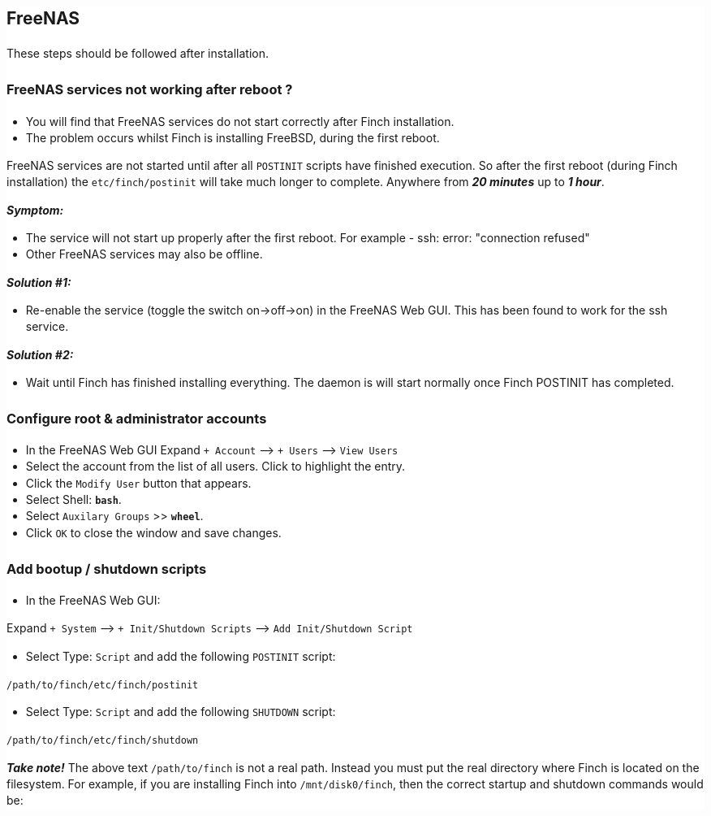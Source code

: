 ## FreeNAS

These steps should be followed after installation.

### FreeNAS services not working after reboot ?

* You will find that FreeNAS services do not start correctly after Finch installation.
* The problem occurs whilst Finch is installing FreeBSD, during the first reboot.

FreeNAS services are not started until after all `POSTINIT` scripts have finished execution. So after the first reboot (during Finch installation) the `etc/finch/postinit` will take much longer to complete. Anywhere from ***20 minutes*** up to ***1 hour***.

***Symptom:***

* The service will not start up properly after the first reboot.
  For example - ssh: error: "connection refused"
* Other FreeNAS services may also be offline.

***Solution #1:***

* Re-enable the service (toggle the switch on->off->on) in the FreeNAS Web GUI.
  This has been found to work for the ssh service.

***Solution #2:***

* Wait until Finch has finished installing everything.
  The daemon is will start normally once Finch POSTINIT has completed.

### Configure root & administrator accounts

* In the FreeNAS Web GUI Expand `+ Account` --> `+ Users` --> `View Users`
* Select the account from the list of all users. Click to highlight the entry.
* Click the `Modify User` button that appears.
* Select Shell: **`bash`**.
* Select `Auxilary Groups` >> **`wheel`**.
* Click `OK` to close the window and save changes.

### Add bootup / shutdown scripts

* In the FreeNAS Web GUI:

Expand `+ System` --> `+ Init/Shutdown Scripts` --> `Add Init/Shutdown Script`

* Select Type: `Script` and add the following `POSTINIT` script:

```
/path/to/finch/etc/finch/postinit
```
* Select Type: `Script` and add the following `SHUTDOWN` script:

```
/path/to/finch/etc/finch/shutdown
```

***<span class="mar">Take note!</span>*** The above text `/path/to/finch` is not a real path. Instead you must put the real directory where Finch is located on the filesystem. For example, if you are installing Finch into `/mnt/disk0/finch`, then the correct startup and shutdown commands would be:
